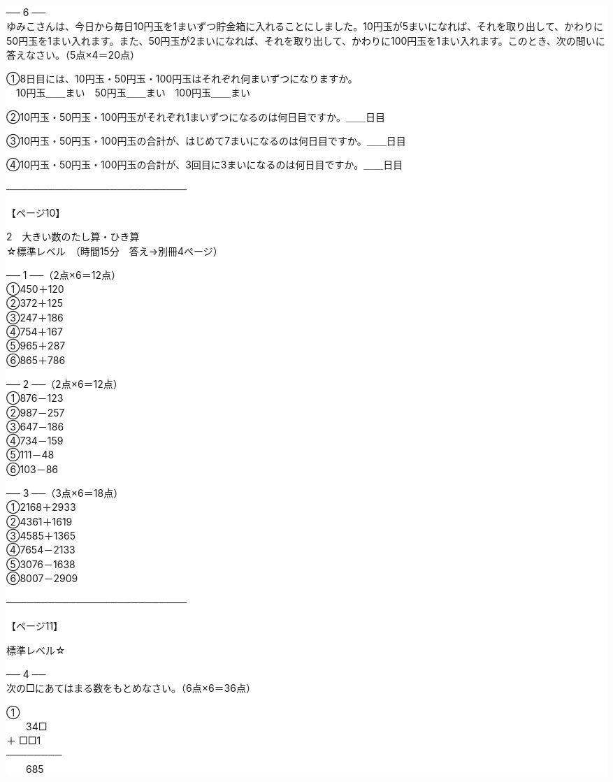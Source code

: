 ── 6 ──  
ゆみこさんは、今日から毎日10円玉を1まいずつ貯金箱に入れることにしました。10円玉が5まいになれば、それを取り出して、かわりに50円玉を1まい入れます。また、50円玉が2まいになれば、それを取り出して、かわりに100円玉を1まい入れます。このとき、次の問いに答えなさい。（5点×4＝20点）

①8日目には、10円玉・50円玉・100円玉はそれぞれ何まいずつになりますか。  
　10円玉＿＿まい　50円玉＿＿まい　100円玉＿＿まい

②10円玉・50円玉・100円玉がそれぞれ1まいずつになるのは何日目ですか。＿＿日目

③10円玉・50円玉・100円玉の合計が、はじめて7まいになるのは何日目ですか。＿＿日目

④10円玉・50円玉・100円玉の合計が、3回目に3まいになるのは何日目ですか。＿＿日目

──────────────────────────

【ページ10】

2　大きい数のたし算・ひき算  
☆標準レベル　（時間15分　答え→別冊4ページ）

── 1 ──（2点×6＝12点）  
①450＋120　　  
②372＋125　　  
③247＋186　　  
④754＋167　　  
⑤965＋287　　  
⑥865＋786　　  

── 2 ──（2点×6＝12点）  
①876－123　　  
②987－257　　  
③647－186　　  
④734－159　　  
⑤111－48　　  
⑥103－86　　  

── 3 ──（3点×6＝18点）  
①2168＋2933　　  
②4361＋1619　　  
③4585＋1365　　  
④7654－2133　　  
⑤3076－1638　　  
⑥8007－2909　　  

──────────────────────────

【ページ11】

標準レベル☆

── 4 ──  
次の□にあてはまる数をもとめなさい。（6点×6＝36点）

①  
　　34□  
＋ □□1  
────────  
　　685
